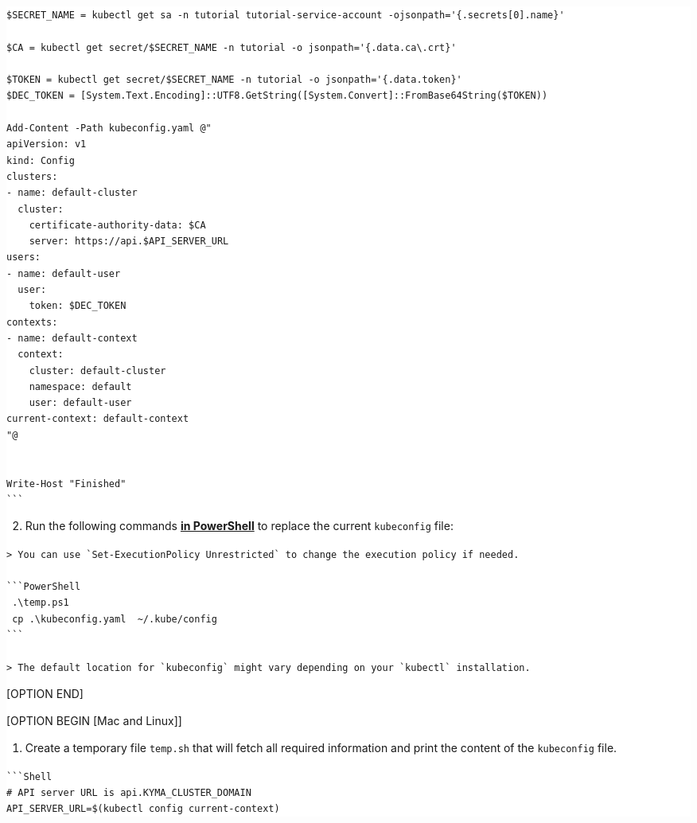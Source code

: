     $SECRET_NAME = kubectl get sa -n tutorial tutorial-service-account -ojsonpath='{.secrets[0].name}'

    $CA = kubectl get secret/$SECRET_NAME -n tutorial -o jsonpath='{.data.ca\.crt}'

    $TOKEN = kubectl get secret/$SECRET_NAME -n tutorial -o jsonpath='{.data.token}'
    $DEC_TOKEN = [System.Text.Encoding]::UTF8.GetString([System.Convert]::FromBase64String($TOKEN))

    Add-Content -Path kubeconfig.yaml @"
    apiVersion: v1
    kind: Config
    clusters:
    - name: default-cluster
      cluster:
        certificate-authority-data: $CA
        server: https://api.$API_SERVER_URL
    users:
    - name: default-user
      user:
        token: $DEC_TOKEN
    contexts:
    - name: default-context
      context:
        cluster: default-cluster
        namespace: default
        user: default-user
    current-context: default-context
    "@


    Write-Host "Finished"
    ```

2.   Run the following commands **[in PowerShell](https://docs.microsoft.com/en-us/powershell/)** to replace the current `kubeconfig` file:


    > You can use `Set-ExecutionPolicy Unrestricted` to change the execution policy if needed.

    ```PowerShell
     .\temp.ps1  
     cp .\kubeconfig.yaml  ~/.kube/config
    ```

    > The default location for `kubeconfig` might vary depending on your `kubectl` installation.


[OPTION END]


[OPTION BEGIN [Mac and Linux]]

1.   Create a temporary file `temp.sh` that will fetch all required information and print the content of the `kubeconfig` file.

    ```Shell
    # API server URL is api.KYMA_CLUSTER_DOMAIN
    API_SERVER_URL=$(kubectl config current-context)
